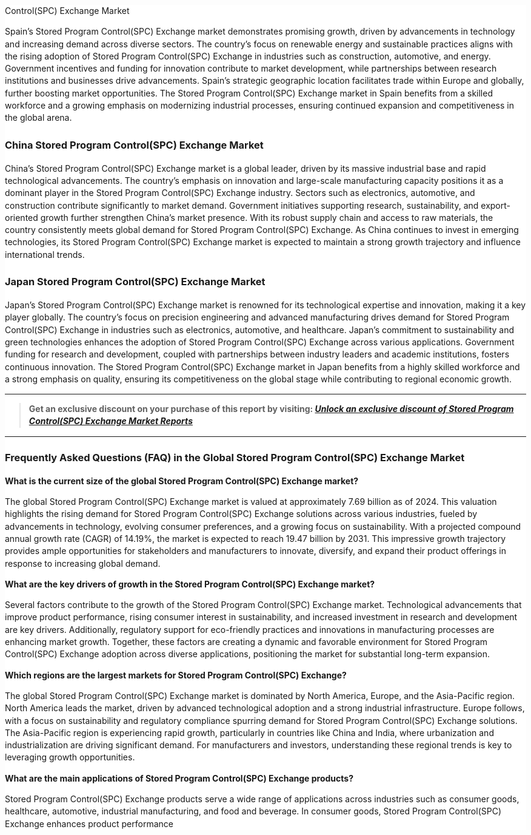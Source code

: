 Control(SPC) Exchange Market</h3><p>Spain&rsquo;s Stored Program Control(SPC) Exchange market demonstrates promising growth, driven by advancements in technology and increasing demand across diverse sectors. The country&rsquo;s focus on renewable energy and sustainable practices aligns with the rising adoption of Stored Program Control(SPC) Exchange in industries such as construction, automotive, and energy. Government incentives and funding for innovation contribute to market development, while partnerships between research institutions and businesses drive advancements. Spain&rsquo;s strategic geographic location facilitates trade within Europe and globally, further boosting market opportunities. The Stored Program Control(SPC) Exchange market in Spain benefits from a skilled workforce and a growing emphasis on modernizing industrial processes, ensuring continued expansion and competitiveness in the global arena.</p><h3>China Stored Program Control(SPC) Exchange Market</h3><p>China&rsquo;s Stored Program Control(SPC) Exchange market is a global leader, driven by its massive industrial base and rapid technological advancements. The country&rsquo;s emphasis on innovation and large-scale manufacturing capacity positions it as a dominant player in the Stored Program Control(SPC) Exchange industry. Sectors such as electronics, automotive, and construction contribute significantly to market demand. Government initiatives supporting research, sustainability, and export-oriented growth further strengthen China&rsquo;s market presence. With its robust supply chain and access to raw materials, the country consistently meets global demand for Stored Program Control(SPC) Exchange. As China continues to invest in emerging technologies, its Stored Program Control(SPC) Exchange market is expected to maintain a strong growth trajectory and influence international trends.</p><h3>Japan Stored Program Control(SPC) Exchange Market</h3><p>Japan&rsquo;s Stored Program Control(SPC) Exchange market is renowned for its technological expertise and innovation, making it a key player globally. The country&rsquo;s focus on precision engineering and advanced manufacturing drives demand for Stored Program Control(SPC) Exchange in industries such as electronics, automotive, and healthcare. Japan&rsquo;s commitment to sustainability and green technologies enhances the adoption of Stored Program Control(SPC) Exchange across various applications. Government funding for research and development, coupled with partnerships between industry leaders and academic institutions, fosters continuous innovation. The Stored Program Control(SPC) Exchange market in Japan benefits from a highly skilled workforce and a strong emphasis on quality, ensuring its competitiveness on the global stage while contributing to regional economic growth.</p><hr /><blockquote><p><strong>Get an exclusive discount on your purchase of this report by visiting: <em><a href="://marketresearchpulse.com/ask-for-discount/86597?utm_source=Github&amp;utm_medium=021">Unlock an exclusive discount of Stored Program Control(SPC) Exchange Market Reports</a></em>&nbsp;</strong></p></blockquote><hr /><h3>Frequently Asked Questions (FAQ) in the Global Stored Program Control(SPC) Exchange Market</h3><p><strong>What is the current size of the global Stored Program Control(SPC) Exchange market?</strong></p><p>The global Stored Program Control(SPC) Exchange market is valued at approximately 7.69 billion as of 2024. This valuation highlights the rising demand for Stored Program Control(SPC) Exchange solutions across various industries, fueled by advancements in technology, evolving consumer preferences, and a growing focus on sustainability. With a projected compound annual growth rate (CAGR) of 14.19%, the market is expected to reach 19.47 billion by 2031. This impressive growth trajectory provides ample opportunities for stakeholders and manufacturers to innovate, diversify, and expand their product offerings in response to increasing global demand.</p><p><strong>What are the key drivers of growth in the Stored Program Control(SPC) Exchange market?</strong></p><p>Several factors contribute to the growth of the Stored Program Control(SPC) Exchange market. Technological advancements that improve product performance, rising consumer interest in sustainability, and increased investment in research and development are key drivers. Additionally, regulatory support for eco-friendly practices and innovations in manufacturing processes are enhancing market growth. Together, these factors are creating a dynamic and favorable environment for Stored Program Control(SPC) Exchange adoption across diverse applications, positioning the market for substantial long-term expansion.</p><p><strong>Which regions are the largest markets for Stored Program Control(SPC) Exchange?</strong></p><p>The global Stored Program Control(SPC) Exchange market is dominated by North America, Europe, and the Asia-Pacific region. North America leads the market, driven by advanced technological adoption and a strong industrial infrastructure. Europe follows, with a focus on sustainability and regulatory compliance spurring demand for Stored Program Control(SPC) Exchange solutions. The Asia-Pacific region is experiencing rapid growth, particularly in countries like China and India, where urbanization and industrialization are driving significant demand. For manufacturers and investors, understanding these regional trends is key to leveraging growth opportunities.</p><p><strong>What are the main applications of Stored Program Control(SPC) Exchange products?</strong></p><p>Stored Program Control(SPC) Exchange products serve a wide range of applications across industries such as consumer goods, healthcare, automotive, industrial manufacturing, and food and beverage. In consumer goods, Stored Program Control(SPC) Exchange enhances product performance